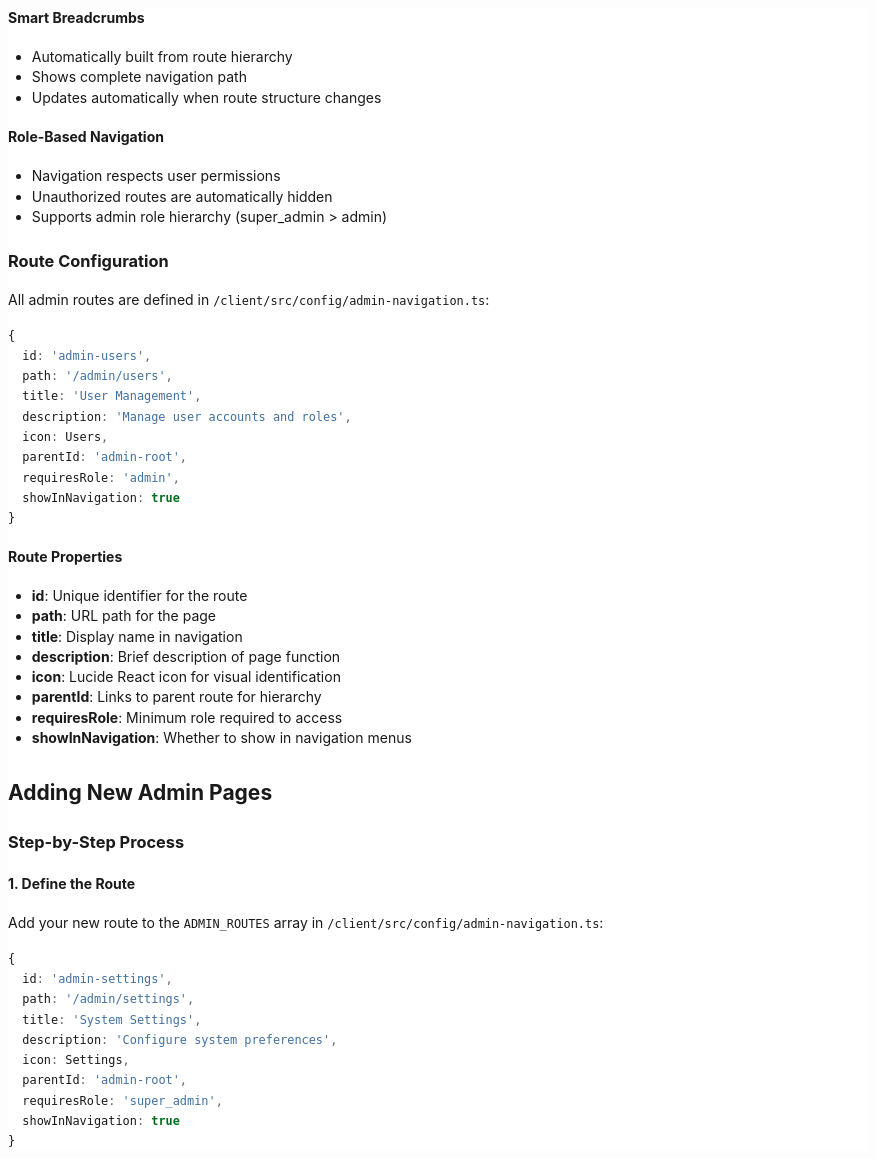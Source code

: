 #### Smart Breadcrumbs
- Automatically built from route hierarchy
- Shows complete navigation path
- Updates automatically when route structure changes

#### Role-Based Navigation
- Navigation respects user permissions
- Unauthorized routes are automatically hidden
- Supports admin role hierarchy (super_admin > admin)

### Route Configuration

All admin routes are defined in `/client/src/config/admin-navigation.ts`:

```typescript
{
  id: 'admin-users',
  path: '/admin/users',
  title: 'User Management',
  description: 'Manage user accounts and roles',
  icon: Users,
  parentId: 'admin-root',
  requiresRole: 'admin',
  showInNavigation: true
}
```

#### Route Properties
- **id**: Unique identifier for the route
- **path**: URL path for the page
- **title**: Display name in navigation
- **description**: Brief description of page function
- **icon**: Lucide React icon for visual identification
- **parentId**: Links to parent route for hierarchy
- **requiresRole**: Minimum role required to access
- **showInNavigation**: Whether to show in navigation menus

## Adding New Admin Pages

### Step-by-Step Process

#### 1. Define the Route
Add your new route to the `ADMIN_ROUTES` array in `/client/src/config/admin-navigation.ts`:

```typescript
{
  id: 'admin-settings',
  path: '/admin/settings',
  title: 'System Settings',
  description: 'Configure system preferences',
  icon: Settings,
  parentId: 'admin-root',
  requiresRole: 'super_admin',
  showInNavigation: true
}
```
